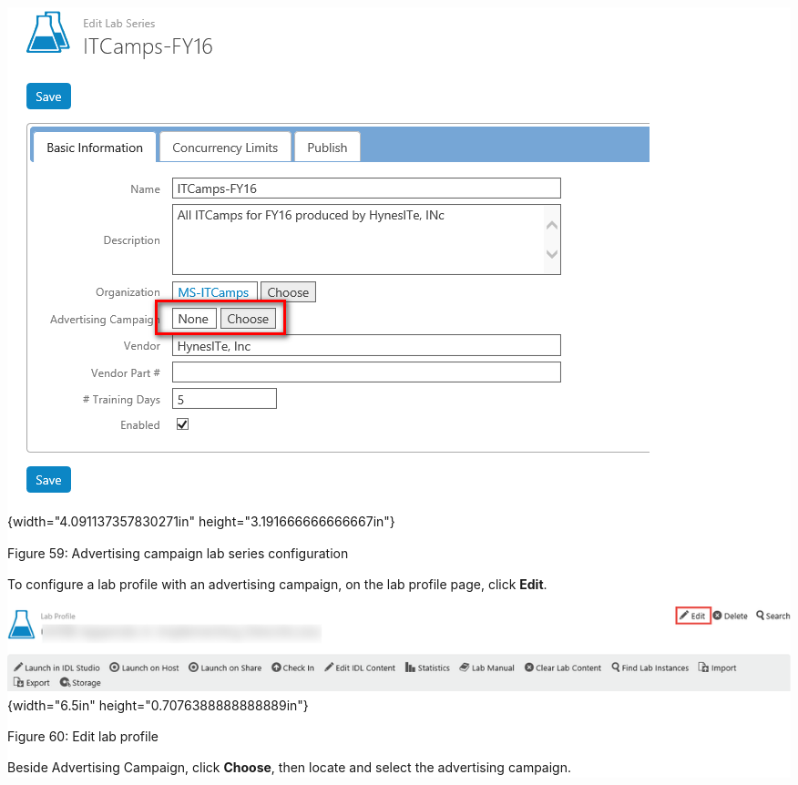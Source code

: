 ![](media/image71.png){width="4.091137357830271in"
height="3.191666666666667in"}

Figure 59: Advertising campaign lab series configuration

To configure a lab profile with an advertising campaign, on the lab
profile page, click **Edit**.

![](media/image72.png){width="6.5in" height="0.7076388888888889in"}

Figure 60: Edit lab profile

Beside Advertising Campaign, click **Choose**, then locate and select
the advertising campaign.
